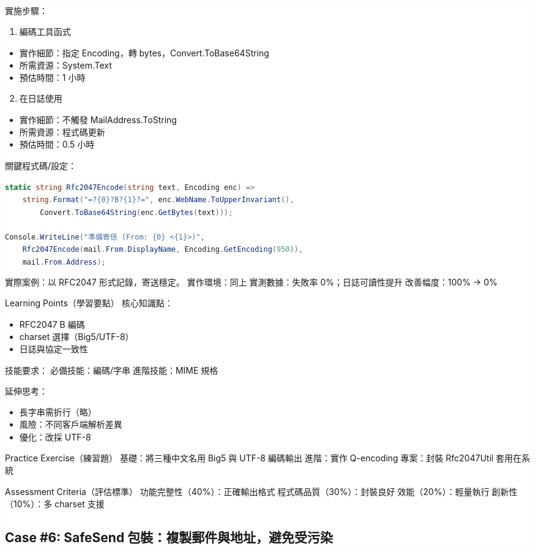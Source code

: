 實施步驟：
1. 編碼工具函式
- 實作細節：指定 Encoding，轉 bytes，Convert.ToBase64String
- 所需資源：System.Text
- 預估時間：1 小時

2. 在日誌使用
- 實作細節：不觸發 MailAddress.ToString
- 所需資源：程式碼更新
- 預估時間：0.5 小時

關鍵程式碼/設定：
```csharp
static string Rfc2047Encode(string text, Encoding enc) =>
    string.Format("=?{0}?B?{1}?=", enc.WebName.ToUpperInvariant(),
        Convert.ToBase64String(enc.GetBytes(text)));

Console.WriteLine("準備寄信 (From: {0} <{1}>)",
    Rfc2047Encode(mail.From.DisplayName, Encoding.GetEncoding(950)),
    mail.From.Address);
```

實際案例：以 RFC2047 形式記錄，寄送穩定。
實作環境：同上
實測數據：失敗率 0%；日誌可讀性提升
改善幅度：100% → 0%

Learning Points（學習要點）
核心知識點：
- RFC2047 B 編碼
- charset 選擇（Big5/UTF-8）
- 日誌與協定一致性

技能要求：
必備技能：編碼/字串
進階技能：MIME 規格

延伸思考：
- 長字串需折行（略）
- 風險：不同客戶端解析差異
- 優化：改採 UTF-8

Practice Exercise（練習題）
基礎：將三種中文名用 Big5 與 UTF-8 編碼輸出
進階：實作 Q-encoding
專案：封裝 Rfc2047Util 套用在系統

Assessment Criteria（評估標準）
功能完整性（40%）：正確輸出格式
程式碼品質（30%）：封裝良好
效能（20%）：輕量執行
創新性（10%）：多 charset 支援


## Case #6: SafeSend 包裝：複製郵件與地址，避免受污染
